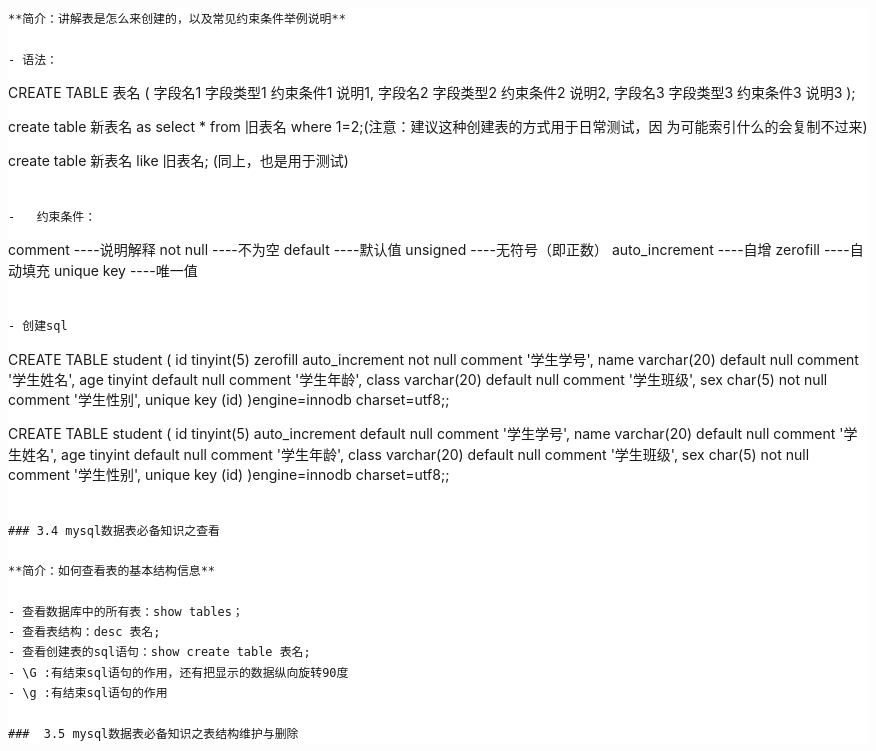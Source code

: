   ```
 **简介：讲解表是怎么来创建的，以及常见约束条件举例说明**

- 语法：

  ```
  CREATE TABLE 表名 (
                    字段名1 字段类型1 约束条件1 说明1,
                    字段名2 字段类型2 约束条件2 说明2,
                    字段名3 字段类型3 约束条件3 说明3
                    );
  ```

  ```
  create table 新表名 as select * from 旧表名 where 1=2;(注意：建议这种创建表的方式用于日常测试，因	为可能索引什么的会复制不过来)
  ```

  ```
  create table 新表名 like 旧表名; (同上，也是用于测试)
  ```

-   约束条件：

```
comment         ----说明解释
not null        ----不为空
default         ----默认值
unsigned        ----无符号（即正数）
auto_increment  ----自增
zerofill        ----自动填充
unique key      ----唯一值
```

- 创建sql

```
CREATE TABLE student (
                    id tinyint(5) zerofill auto_increment  not null comment '学生学号',
                    name varchar(20) default null comment '学生姓名',
                    age  tinyint  default null comment '学生年龄',
                    class varchar(20) default null comment '学生班级',
                    sex char(5) not null comment '学生性别',
                    unique key (id)
                    )engine=innodb charset=utf8;;

CREATE TABLE student (
                    id tinyint(5)  auto_increment  default null comment '学生学号',
                    name varchar(20) default null comment '学生姓名',
                    age  tinyint  default null comment '学生年龄',
                    class varchar(20) default null comment '学生班级',
                    sex char(5) not null comment '学生性别',
                    unique key (id)
                    )engine=innodb charset=utf8;;
```

### 3.4 mysql数据表必备知识之查看

**简介：如何查看表的基本结构信息**

- 查看数据库中的所有表：show tables；
- 查看表结构：desc 表名;
- 查看创建表的sql语句：show create table 表名;
- \G :有结束sql语句的作用，还有把显示的数据纵向旋转90度
- \g :有结束sql语句的作用

###  3.5 mysql数据表必备知识之表结构维护与删除
```